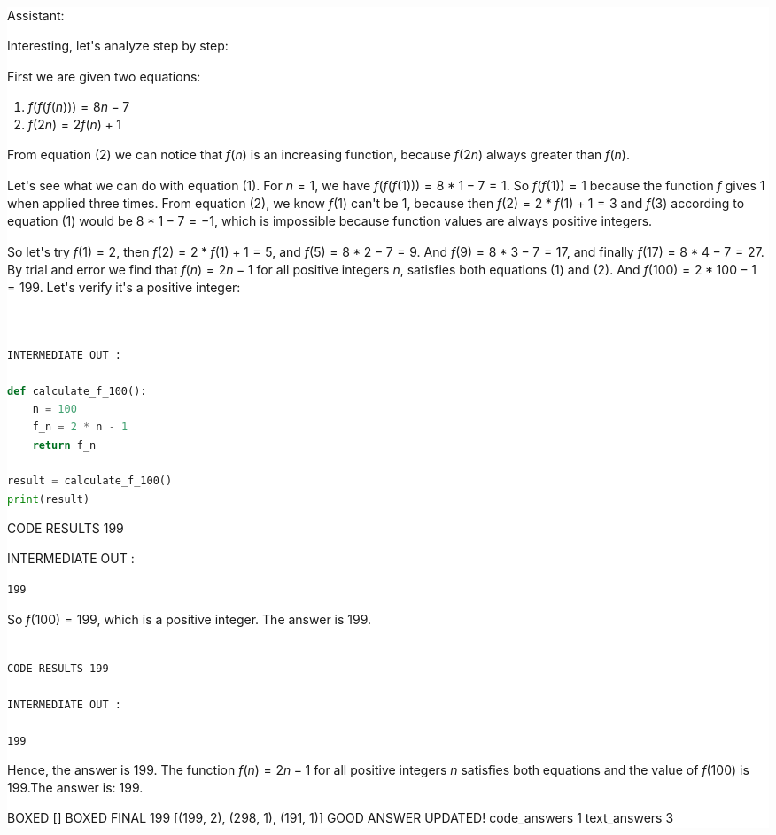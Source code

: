 Assistant:

Interesting, let's analyze step by step:



First we are given two equations:
1. $f(f(f(n)))=8n-7$
2. $f(2n)=2f(n)+1$

From equation (2) we can notice that $f(n)$ is an increasing function, because $f(2n)$ always greater than $f(n)$.

Let's see what we can do with equation (1). For $n = 1$, we have $f(f(f(1)))=8*1-7=1$. So $f(f(1))=1$ because the function $f$ gives $1$ when applied three times. From equation (2), we know $f(1)$ can't be $1$, because then $f(2) = 2*f(1)+1 = 3$ and $f(3)$ according to equation (1) would be $8*1 - 7 = -1$, which is impossible because function values are always positive integers.

So let's try $f(1)=2$, then $f(2) = 2*f(1)+1 = 5$, and $f(5) = 8*2 - 7 = 9$. And $f(9) = 8*3 - 7 = 17$, and finally $f(17) = 8*4 - 7 = 27$. By trial and error we find that $f(n) = 2n - 1$ for all positive integers $n$, satisfies both equations (1) and (2). And $f(100) = 2*100 - 1 = 199$. Let's verify it's a positive integer:

```python


INTERMEDIATE OUT :

def calculate_f_100():
    n = 100
    f_n = 2 * n - 1
    return f_n

result = calculate_f_100()
print(result)
```

CODE RESULTS 199

INTERMEDIATE OUT :
```output
199
```
So $f(100) = 199$, which is a positive integer. The answer is $199$.
```output

CODE RESULTS 199

INTERMEDIATE OUT :

199
```
Hence, the answer is $199$. The function $f(n) = 2n - 1$ for all positive integers $n$ satisfies both equations and the value of $f(100)$ is $199$.The answer is: $199$.

BOXED []
BOXED FINAL 199
[(199, 2), (298, 1), (191, 1)]
GOOD ANSWER UPDATED!
code_answers 1 text_answers 3

